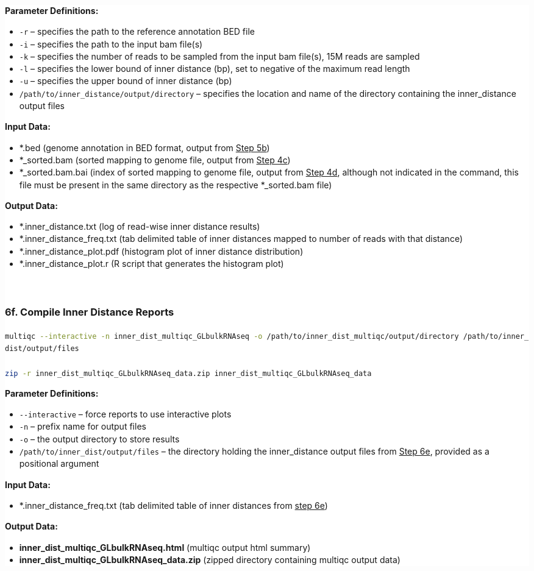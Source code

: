 **Parameter Definitions:**

- `-r` – specifies the path to the reference annotation BED file
- `-i` – specifies the path to the input bam file(s)
- `-k` – specifies the number of reads to be sampled from the input bam file(s), 15M reads are sampled
- `-l` – specifies the lower bound of inner distance (bp), set to negative of the maximum read length 
- `-u` – specifies the upper bound of inner distance (bp)
- `/path/to/inner_distance/output/directory` – specifies the location and name of the directory containing the inner_distance output files

**Input Data:**

- *.bed (genome annotation in BED format, output from [Step 5b](#5b-convert-genepred-to-bed-file))
- *_sorted.bam (sorted mapping to genome file, output from [Step 4c](#4c-sort-aligned-reads))
- *_sorted.bam.bai (index of sorted mapping to genome file, output from [Step 4d](#4d-index-sorted-aligned-reads), although not indicated in the command, this file must be present in the same directory as the respective \*_sorted.bam file)

**Output Data:**

- *.inner_distance.txt (log of read-wise inner distance results)
- *.inner_distance_freq.txt (tab delimited table of inner distances mapped to number of reads with that distance)
- *.inner_distance_plot.pdf (histogram plot of inner distance distribution)
- *.inner_distance_plot.r (R script that generates the histogram plot)

<br>

### 6f. Compile Inner Distance Reports

```bash
multiqc --interactive -n inner_dist_multiqc_GLbulkRNAseq -o /path/to/inner_dist_multiqc/output/directory /path/to/inner_dist/output/files

zip -r inner_dist_multiqc_GLbulkRNAseq_data.zip inner_dist_multiqc_GLbulkRNAseq_data
```

**Parameter Definitions:**

- `--interactive` – force reports to use interactive plots
- `-n` – prefix name for output files
- `-o` – the output directory to store results
- `/path/to/inner_dist/output/files` – the directory holding the inner_distance output files from [Step 6e](#6e-determine-inner-distance-for-paired-end-datasets-only), provided as a positional argument

**Input Data:**

- *.inner_distance_freq.txt (tab delimited table of inner distances from [step 6e](#6e-determine-inner-distance-for-paired-end-datasets-only))

**Output Data:**

- **inner_dist_multiqc_GLbulkRNAseq.html** (multiqc output html summary)
- **inner_dist_multiqc_GLbulkRNAseq_data.zip** (zipped directory containing multiqc output data)
